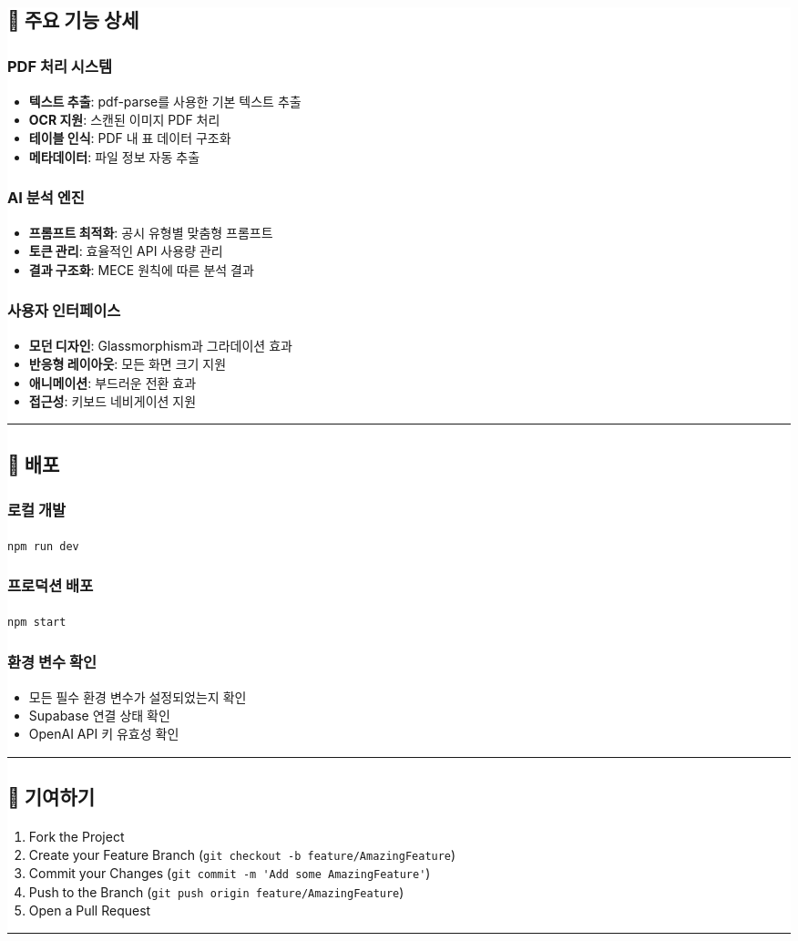 
## 🔧 주요 기능 상세

### PDF 처리 시스템
- **텍스트 추출**: pdf-parse를 사용한 기본 텍스트 추출
- **OCR 지원**: 스캔된 이미지 PDF 처리
- **테이블 인식**: PDF 내 표 데이터 구조화
- **메타데이터**: 파일 정보 자동 추출

### AI 분석 엔진
- **프롬프트 최적화**: 공시 유형별 맞춤형 프롬프트
- **토큰 관리**: 효율적인 API 사용량 관리
- **결과 구조화**: MECE 원칙에 따른 분석 결과

### 사용자 인터페이스
- **모던 디자인**: Glassmorphism과 그라데이션 효과
- **반응형 레이아웃**: 모든 화면 크기 지원
- **애니메이션**: 부드러운 전환 효과
- **접근성**: 키보드 네비게이션 지원

---

## 🚀 배포

### 로컬 개발
```bash
npm run dev
```

### 프로덕션 배포
```bash
npm start
```

### 환경 변수 확인
- 모든 필수 환경 변수가 설정되었는지 확인
- Supabase 연결 상태 확인
- OpenAI API 키 유효성 확인

---

## 🤝 기여하기

1. Fork the Project
2. Create your Feature Branch (`git checkout -b feature/AmazingFeature`)
3. Commit your Changes (`git commit -m 'Add some AmazingFeature'`)
4. Push to the Branch (`git push origin feature/AmazingFeature`)
5. Open a Pull Request

---
